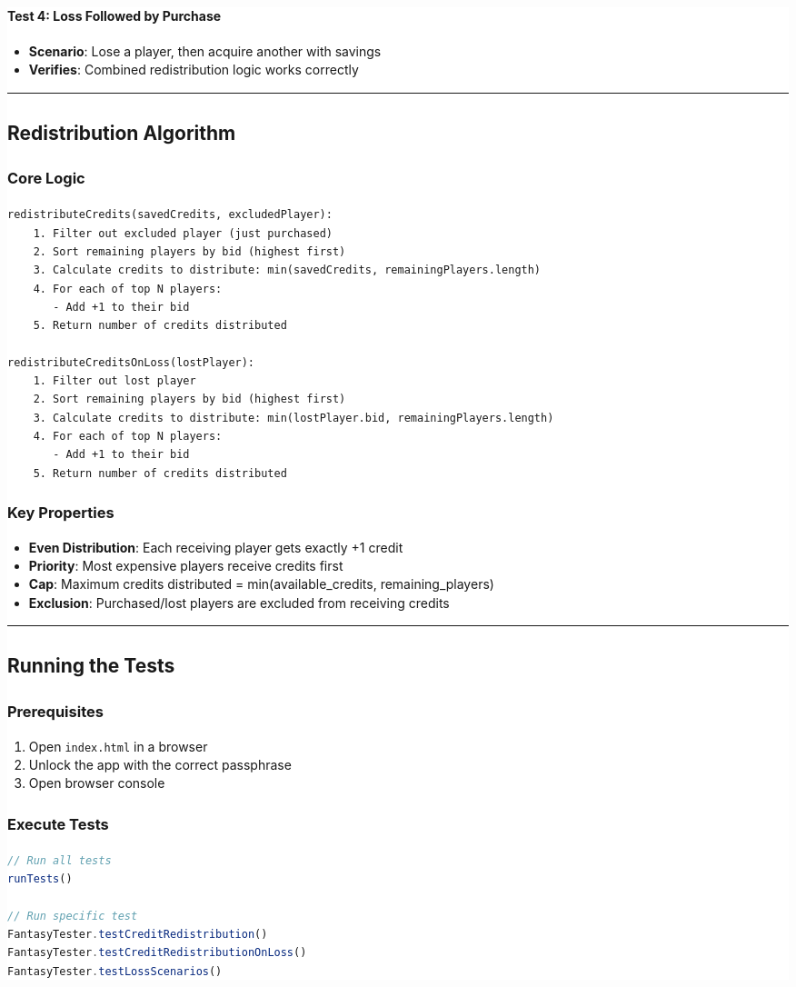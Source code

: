 #### Test 4: Loss Followed by Purchase
- **Scenario**: Lose a player, then acquire another with savings
- **Verifies**: Combined redistribution logic works correctly

---

## Redistribution Algorithm

### Core Logic
```
redistributeCredits(savedCredits, excludedPlayer):
    1. Filter out excluded player (just purchased)
    2. Sort remaining players by bid (highest first)
    3. Calculate credits to distribute: min(savedCredits, remainingPlayers.length)
    4. For each of top N players:
       - Add +1 to their bid
    5. Return number of credits distributed

redistributeCreditsOnLoss(lostPlayer):
    1. Filter out lost player
    2. Sort remaining players by bid (highest first)
    3. Calculate credits to distribute: min(lostPlayer.bid, remainingPlayers.length)
    4. For each of top N players:
       - Add +1 to their bid
    5. Return number of credits distributed
```

### Key Properties
- **Even Distribution**: Each receiving player gets exactly +1 credit
- **Priority**: Most expensive players receive credits first
- **Cap**: Maximum credits distributed = min(available_credits, remaining_players)
- **Exclusion**: Purchased/lost players are excluded from receiving credits

---

## Running the Tests

### Prerequisites
1. Open `index.html` in a browser
2. Unlock the app with the correct passphrase
3. Open browser console

### Execute Tests
```javascript
// Run all tests
runTests()

// Run specific test
FantasyTester.testCreditRedistribution()
FantasyTester.testCreditRedistributionOnLoss()
FantasyTester.testLossScenarios()
```
